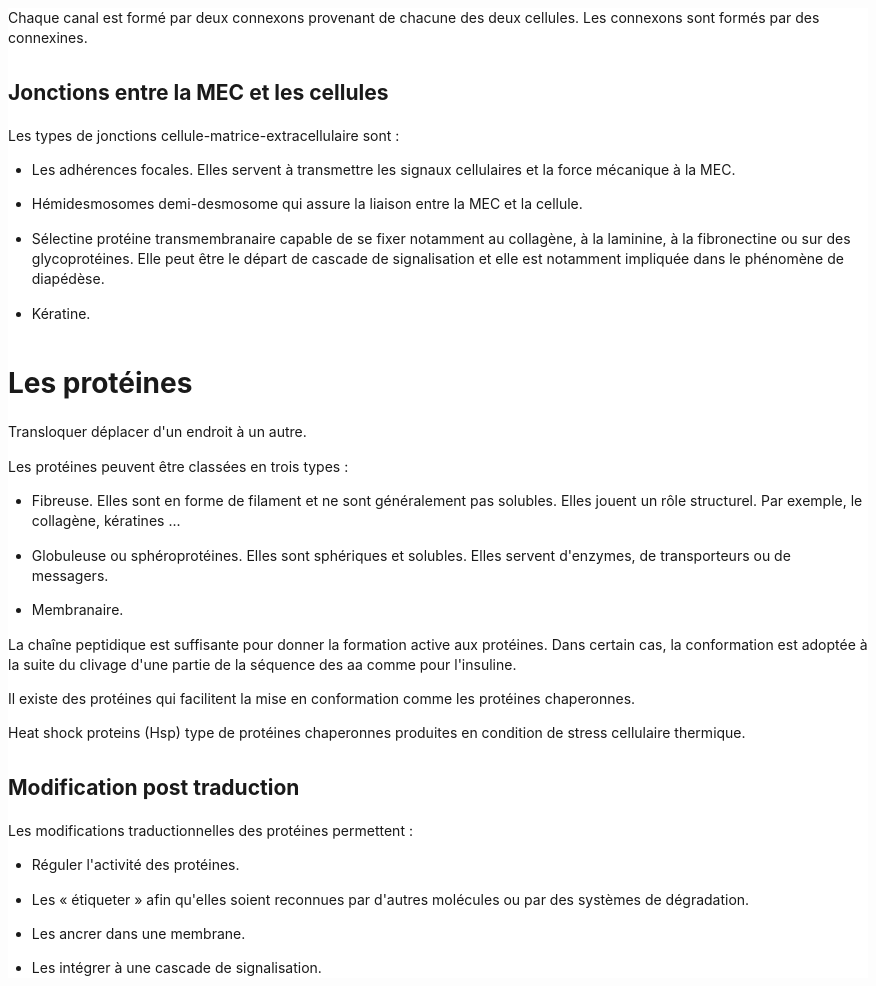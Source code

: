 Chaque canal est formé par deux connexons provenant de chacune des deux
cellules. Les connexons sont formés par des connexines.

## Jonctions entre la MEC et les cellules

Les types de jonctions cellule-matrice-extracellulaire sont :

-   Les adhérences focales. Elles servent à transmettre les signaux
    cellulaires et la force mécanique à la MEC.

-   Hémidesmosomes demi-desmosome qui assure la liaison entre la MEC et
    la cellule.

-   Sélectine protéine transmembranaire capable de se fixer notamment au
    collagène, à la laminine, à la fibronectine ou sur des
    glycoprotéines. Elle peut être le départ de cascade de signalisation
    et elle est notamment impliquée dans le phénomène de diapédèse.

-   Kératine.

# Les protéines

Transloquer déplacer d\'un endroit à un autre.

Les protéines peuvent être classées en trois types :

-   Fibreuse. Elles sont en forme de filament et ne sont généralement
    pas solubles. Elles jouent un rôle structurel. Par exemple, le
    collagène, kératines ...

-   Globuleuse ou sphéroprotéines. Elles sont sphériques et solubles.
    Elles servent d'enzymes, de transporteurs ou de messagers.

-   Membranaire.

La chaîne peptidique est suffisante pour donner la formation active aux
protéines. Dans certain cas, la conformation est adoptée à la suite du
clivage d'une partie de la séquence des aa comme pour l'insuline.

Il existe des protéines qui facilitent la mise en conformation comme les
protéines chaperonnes.

Heat shock proteins (Hsp) type de protéines chaperonnes produites en
condition de stress cellulaire thermique.

## Modification post traduction

Les modifications traductionnelles des protéines permettent :

-   Réguler l'activité des protéines.

-   Les « étiqueter » afin qu'elles soient reconnues par d'autres
    molécules ou par des systèmes de dégradation.

-   Les ancrer dans une membrane.

-   Les intégrer à une cascade de signalisation.
